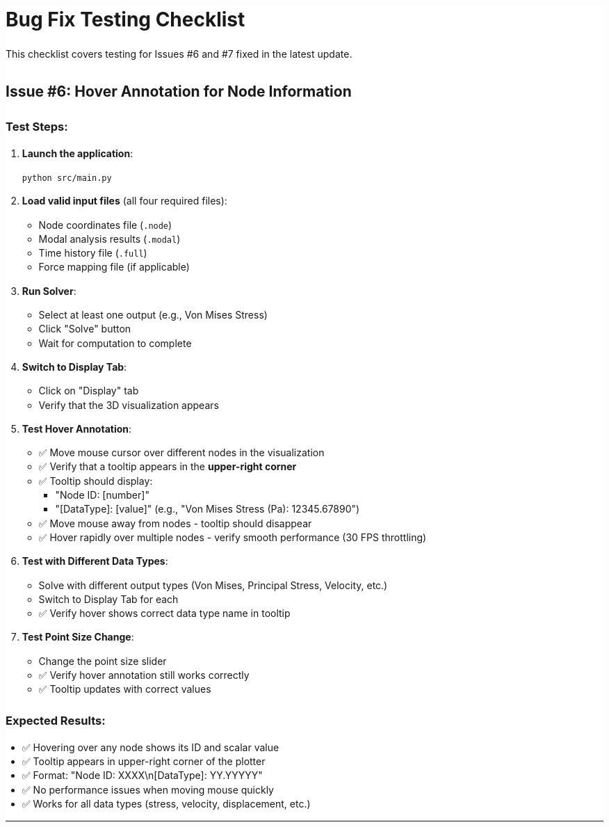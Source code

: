 # Bug Fix Testing Checklist

This checklist covers testing for Issues #6 and #7 fixed in the latest update.

## Issue #6: Hover Annotation for Node Information

### Test Steps:

1. **Launch the application**:
   ```bash
   python src/main.py
   ```

2. **Load valid input files** (all four required files):
   - Node coordinates file (`.node`)
   - Modal analysis results (`.modal`)
   - Time history file (`.full`)
   - Force mapping file (if applicable)

3. **Run Solver**:
   - Select at least one output (e.g., Von Mises Stress)
   - Click "Solve" button
   - Wait for computation to complete

4. **Switch to Display Tab**:
   - Click on "Display" tab
   - Verify that the 3D visualization appears

5. **Test Hover Annotation**:
   - ✅ Move mouse cursor over different nodes in the visualization
   - ✅ Verify that a tooltip appears in the **upper-right corner**
   - ✅ Tooltip should display:
     - "Node ID: [number]"
     - "[DataType]: [value]" (e.g., "Von Mises Stress (Pa): 12345.67890")
   - ✅ Move mouse away from nodes - tooltip should disappear
   - ✅ Hover rapidly over multiple nodes - verify smooth performance (30 FPS throttling)

6. **Test with Different Data Types**:
   - Solve with different output types (Von Mises, Principal Stress, Velocity, etc.)
   - Switch to Display Tab for each
   - ✅ Verify hover shows correct data type name in tooltip

7. **Test Point Size Change**:
   - Change the point size slider
   - ✅ Verify hover annotation still works correctly
   - ✅ Tooltip updates with correct values

### Expected Results:
- ✅ Hovering over any node shows its ID and scalar value
- ✅ Tooltip appears in upper-right corner of the plotter
- ✅ Format: "Node ID: XXXX\n[DataType]: YY.YYYYY"
- ✅ No performance issues when moving mouse quickly
- ✅ Works for all data types (stress, velocity, displacement, etc.)

---